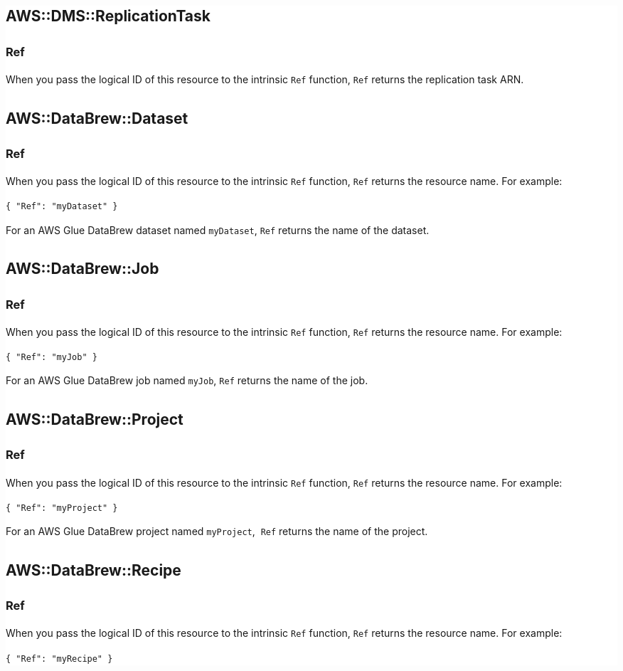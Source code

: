 ## AWS::DMS::ReplicationTask

### Ref

 When you pass the logical ID of this resource to the intrinsic `Ref` function, `Ref` returns the replication task ARN\.



## AWS::DataBrew::Dataset

### Ref

When you pass the logical ID of this resource to the intrinsic `Ref` function, `Ref` returns the resource name\. For example:

 `{ "Ref": "myDataset" }` 

For an AWS Glue DataBrew dataset named `myDataset`, `Ref` returns the name of the dataset\. 


## AWS::DataBrew::Job

### Ref

When you pass the logical ID of this resource to the intrinsic `Ref` function, `Ref` returns the resource name\. For example:

 `{ "Ref": "myJob" }` 

For an AWS Glue DataBrew job named `myJob`, `Ref` returns the name of the job\. 


## AWS::DataBrew::Project

### Ref

When you pass the logical ID of this resource to the intrinsic `Ref` function, `Ref` returns the resource name\. For example:

 `{ "Ref": "myProject" }` 

For an AWS Glue DataBrew project named `myProject`,  `Ref` returns the name of the project\. 


## AWS::DataBrew::Recipe

### Ref

When you pass the logical ID of this resource to the intrinsic `Ref` function, `Ref` returns the resource name\. For example:

 `{ "Ref": "myRecipe" }` 

